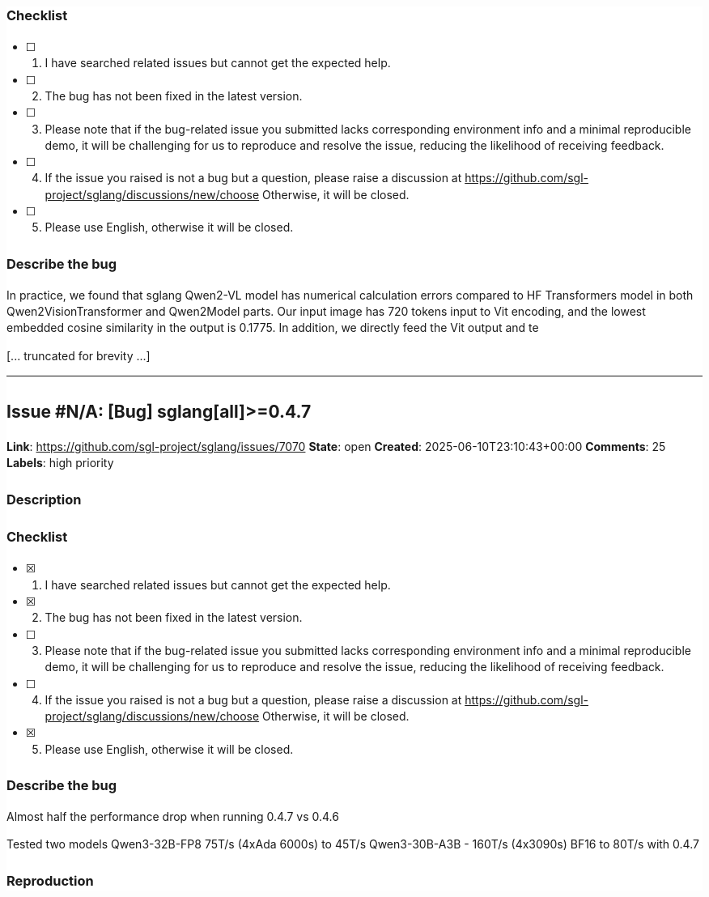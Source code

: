 ### Checklist

- [ ] 1. I have searched related issues but cannot get the expected help.
- [ ] 2. The bug has not been fixed in the latest version.
- [ ] 3. Please note that if the bug-related issue you submitted lacks corresponding environment info and a minimal reproducible demo, it will be challenging for us to reproduce and resolve the issue, reducing the likelihood of receiving feedback.
- [ ] 4. If the issue you raised is not a bug but a question, please raise a discussion at https://github.com/sgl-project/sglang/discussions/new/choose Otherwise, it will be closed.
- [ ] 5. Please use English, otherwise it will be closed.

### Describe the bug

In practice, we found that sglang Qwen2-VL model has numerical calculation errors compared to HF Transformers model in both Qwen2VisionTransformer and Qwen2Model parts.
Our input image has 720 tokens input to Vit encoding, and the lowest embedded cosine similarity in the output is 0.1775. In addition, we directly feed the Vit output and te

[... truncated for brevity ...]

---

## Issue #N/A: [Bug] sglang[all]>=0.4.7

**Link**: https://github.com/sgl-project/sglang/issues/7070
**State**: open
**Created**: 2025-06-10T23:10:43+00:00
**Comments**: 25
**Labels**: high priority

### Description

### Checklist

- [x] 1. I have searched related issues but cannot get the expected help.
- [x] 2. The bug has not been fixed in the latest version.
- [ ] 3. Please note that if the bug-related issue you submitted lacks corresponding environment info and a minimal reproducible demo, it will be challenging for us to reproduce and resolve the issue, reducing the likelihood of receiving feedback.
- [ ] 4. If the issue you raised is not a bug but a question, please raise a discussion at https://github.com/sgl-project/sglang/discussions/new/choose Otherwise, it will be closed.
- [x] 5. Please use English, otherwise it will be closed.

### Describe the bug

Almost half the performance drop when running 0.4.7 vs 0.4.6

Tested two models
Qwen3-32B-FP8 75T/s (4xAda 6000s) to 45T/s
Qwen3-30B-A3B - 160T/s  (4x3090s) BF16 to 80T/s with 0.4.7


### Reproduction
